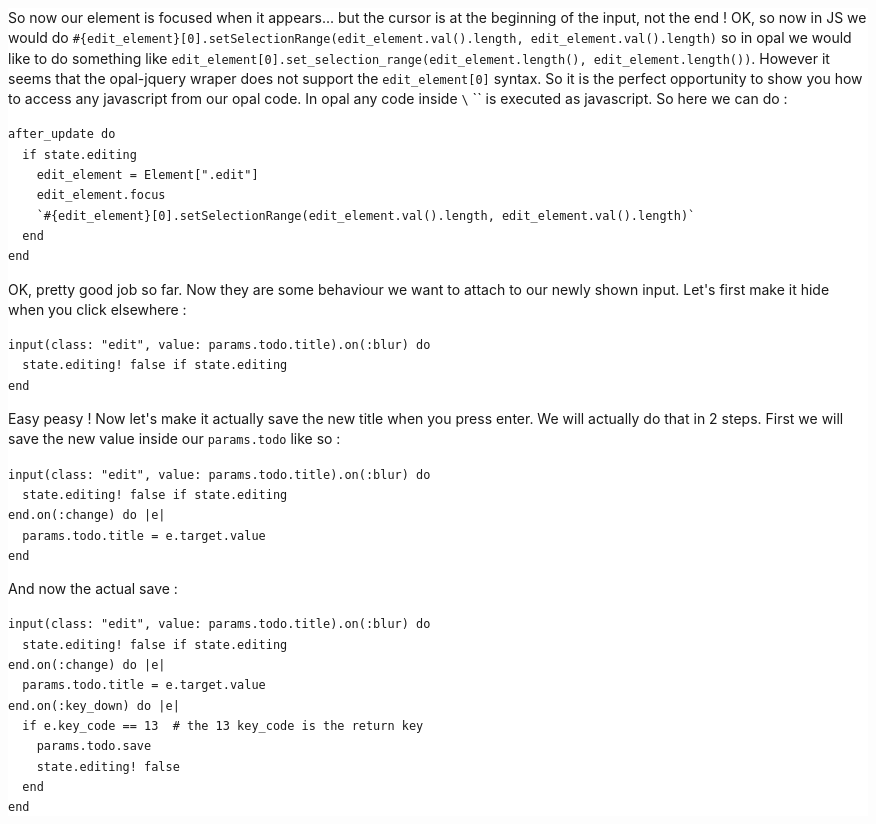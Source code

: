 So now our element is focused when it appears... but the cursor is at the beginning of the input, not the end !
OK, so now in JS we would do `#{edit_element}[0].setSelectionRange(edit_element.val().length, edit_element.val().length)` so in opal we would like to do something like `edit_element[0].set_selection_range(edit_element.length(), edit_element.length())`. However it seems that the opal-jquery wraper does not support the `edit_element[0]` syntax. So it is the perfect opportunity to show you how to access any javascript from our opal code.
In opal any code inside `\` \`` is executed as javascript. So here we can do :

```
after_update do
  if state.editing
    edit_element = Element[".edit"]
    edit_element.focus
    `#{edit_element}[0].setSelectionRange(edit_element.val().length, edit_element.val().length)`
  end
end
```


OK, pretty good job so far.
Now they are some behaviour we want to attach to our newly shown input. Let's first make it hide when you click elsewhere :

```
input(class: "edit", value: params.todo.title).on(:blur) do
  state.editing! false if state.editing
end
```

Easy peasy !
Now let's make it actually save the new title when you press enter. We will actually do that in 2 steps. First we will save the new value inside our `params.todo` like so :

```
input(class: "edit", value: params.todo.title).on(:blur) do
  state.editing! false if state.editing
end.on(:change) do |e|
  params.todo.title = e.target.value
end
```

And now the actual save :

```
input(class: "edit", value: params.todo.title).on(:blur) do
  state.editing! false if state.editing
end.on(:change) do |e|
  params.todo.title = e.target.value
end.on(:key_down) do |e|
  if e.key_code == 13  # the 13 key_code is the return key
    params.todo.save
    state.editing! false
  end
end
```

